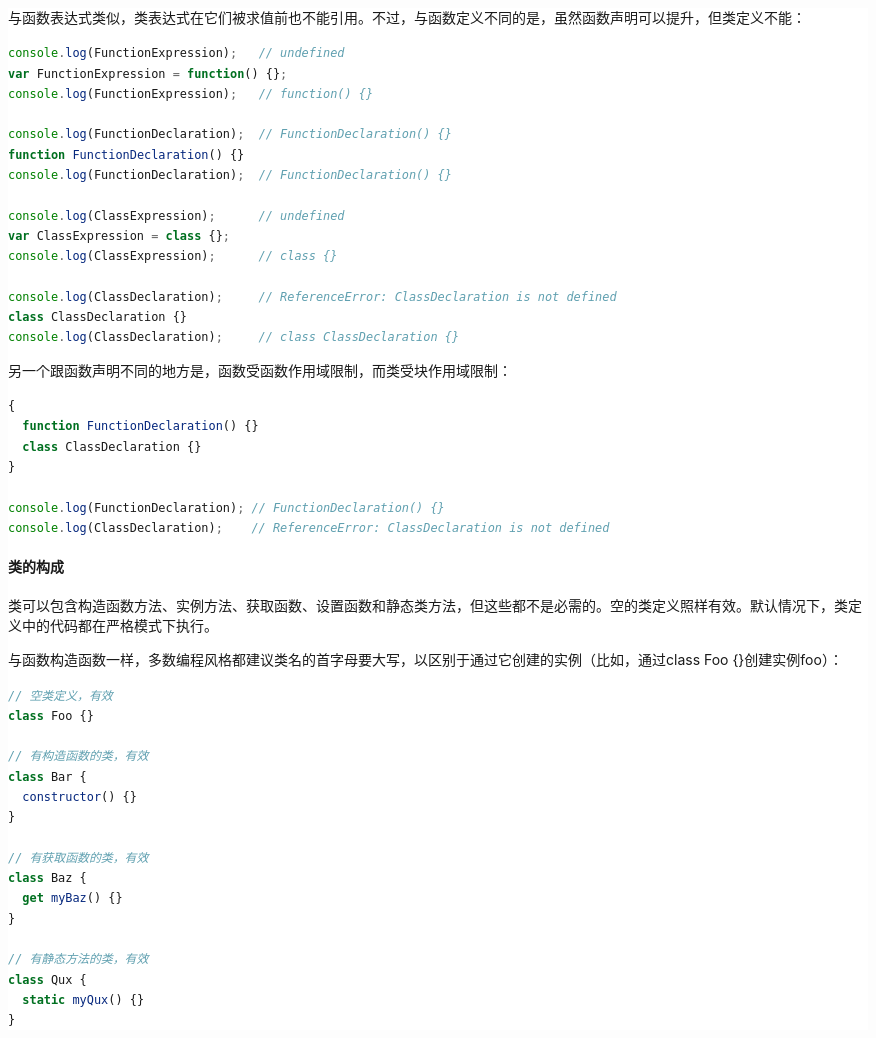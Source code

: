 与函数表达式类似，类表达式在它们被求值前也不能引用。不过，与函数定义不同的是，虽然函数声明可以提升，但类定义不能：

```js
console.log(FunctionExpression);   // undefined
var FunctionExpression = function() {};
console.log(FunctionExpression);   // function() {}

console.log(FunctionDeclaration);  // FunctionDeclaration() {}
function FunctionDeclaration() {}
console.log(FunctionDeclaration);  // FunctionDeclaration() {}

console.log(ClassExpression);      // undefined
var ClassExpression = class {};
console.log(ClassExpression);      // class {}

console.log(ClassDeclaration);     // ReferenceError: ClassDeclaration is not defined
class ClassDeclaration {}
console.log(ClassDeclaration);     // class ClassDeclaration {}
```

另一个跟函数声明不同的地方是，函数受函数作用域限制，而类受块作用域限制：

```js
{
  function FunctionDeclaration() {}
  class ClassDeclaration {}
}

console.log(FunctionDeclaration); // FunctionDeclaration() {}
console.log(ClassDeclaration);    // ReferenceError: ClassDeclaration is not defined
```

#### 类的构成

类可以包含构造函数方法、实例方法、获取函数、设置函数和静态类方法，但这些都不是必需的。空的类定义照样有效。默认情况下，类定义中的代码都在严格模式下执行。

与函数构造函数一样，多数编程风格都建议类名的首字母要大写，以区别于通过它创建的实例（比如，通过class Foo {}创建实例foo）：

```js
// 空类定义，有效
class Foo {}

// 有构造函数的类，有效
class Bar {
  constructor() {}
}

// 有获取函数的类，有效
class Baz {
  get myBaz() {}
}

// 有静态方法的类，有效
class Qux {
  static myQux() {}
}
```
